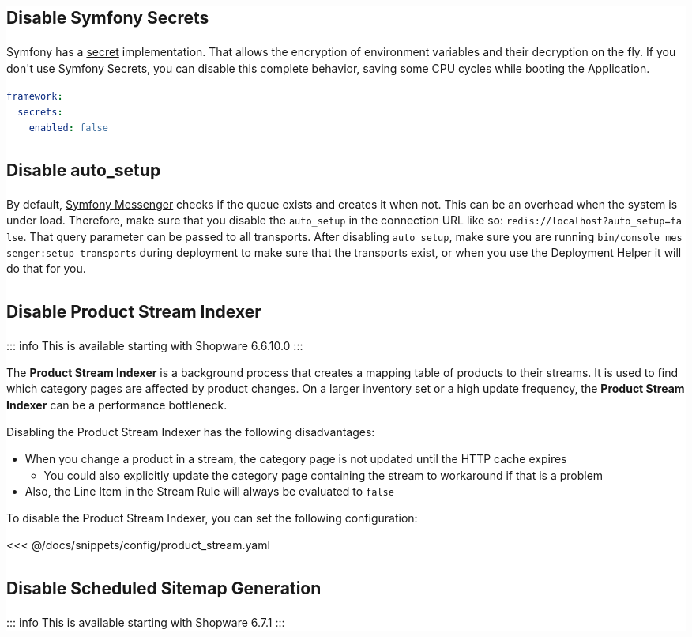 ## Disable Symfony Secrets

Symfony has a [secret](https://symfony.com/doc/current/configuration/secrets.html) implementation. That allows the encryption of environment variables and their decryption on the fly. If you don't use Symfony Secrets, you can disable this complete behavior, saving some CPU cycles while booting the Application.

```yaml
framework:
  secrets:
    enabled: false
```

## Disable auto_setup

By default, [Symfony Messenger](https://symfony.com/doc/current/messenger.html#transport-configuration) checks if the queue exists and creates it when not. This can be an overhead when the system is under load.
Therefore, make sure that you disable the `auto_setup` in the connection URL like so: `redis://localhost?auto_setup=false`.
That query parameter can be passed to all transports. After disabling `auto_setup`, make sure you are running `bin/console messenger:setup-transports` during deployment to make sure that the transports exist, or when you use the [Deployment Helper](../installation-updates/deployments/deployment-helper.md) it will do that for you.

## Disable Product Stream Indexer

::: info
This is available starting with Shopware 6.6.10.0
:::

The **Product Stream Indexer** is a background process that creates a mapping table of products to their streams.
It is used to find which category pages are affected by product changes. On a larger inventory set or a high update frequency, the **Product Stream Indexer** can be a performance bottleneck.

Disabling the Product Stream Indexer has the following disadvantages:

- When you change a product in a stream, the category page is not updated until the HTTP cache expires
    - You could also explicitly update the category page containing the stream to workaround if that is a problem
- Also, the Line Item in the Stream Rule will always be evaluated to `false`

To disable the Product Stream Indexer, you can set the following configuration:

<<< @/docs/snippets/config/product_stream.yaml

## Disable Scheduled Sitemap Generation

::: info
This is available starting with Shopware 6.7.1
:::
